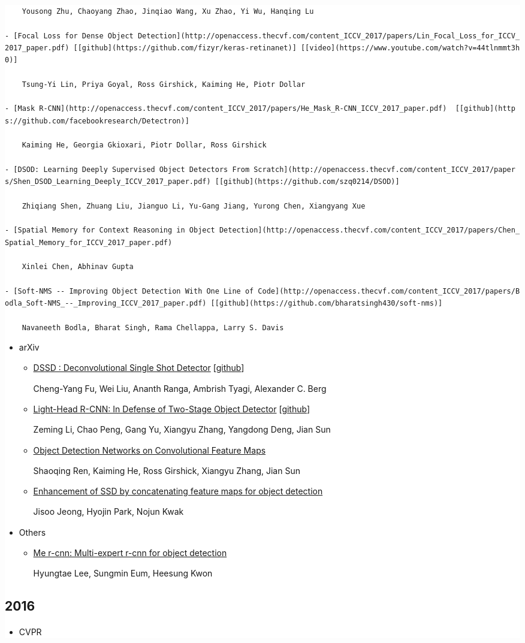 		Yousong Zhu, Chaoyang Zhao, Jinqiao Wang, Xu Zhao, Yi Wu, Hanqing Lu
		
	- [Focal Loss for Dense Object Detection](http://openaccess.thecvf.com/content_ICCV_2017/papers/Lin_Focal_Loss_for_ICCV_2017_paper.pdf) [[github](https://github.com/fizyr/keras-retinanet)] [[video](https://www.youtube.com/watch?v=44tlnmmt3h0)]
	
		Tsung-Yi Lin, Priya Goyal, Ross Girshick, Kaiming He, Piotr Dollar
	
	- [Mask R-CNN](http://openaccess.thecvf.com/content_ICCV_2017/papers/He_Mask_R-CNN_ICCV_2017_paper.pdf)  [[github](https://github.com/facebookresearch/Detectron)]
	
		Kaiming He, Georgia Gkioxari, Piotr Dollar, Ross Girshick
	
	- [DSOD: Learning Deeply Supervised Object Detectors From Scratch](http://openaccess.thecvf.com/content_ICCV_2017/papers/Shen_DSOD_Learning_Deeply_ICCV_2017_paper.pdf) [[github](https://github.com/szq0214/DSOD)]
	
		Zhiqiang Shen, Zhuang Liu, Jianguo Li, Yu-Gang Jiang, Yurong Chen, Xiangyang Xue
	
	- [Spatial Memory for Context Reasoning in Object Detection](http://openaccess.thecvf.com/content_ICCV_2017/papers/Chen_Spatial_Memory_for_ICCV_2017_paper.pdf) 
	
		Xinlei Chen, Abhinav Gupta
		
	- [Soft-NMS -- Improving Object Detection With One Line of Code](http://openaccess.thecvf.com/content_ICCV_2017/papers/Bodla_Soft-NMS_--_Improving_ICCV_2017_paper.pdf) [[github](https://github.com/bharatsingh430/soft-nms)]
	
		Navaneeth Bodla, Bharat Singh, Rama Chellappa, Larry S. Davis

+ arXiv

	- [DSSD : Deconvolutional Single Shot Detector](https://arxiv.org/pdf/1701.06659.pdf) [[github](https://github.com/chengyangfu/caffe/tree/dssd)]
	
		Cheng-Yang Fu, Wei Liu, Ananth Ranga, Ambrish Tyagi, Alexander C. Berg
	
	- [Light-Head R-CNN: In Defense of Two-Stage Object Detector](https://arxiv.org/pdf/1711.07264.pdf) [[github](https://github.com/zengarden/light_head_rcnn)]
	
		Zeming Li, Chao Peng, Gang Yu, Xiangyu Zhang, Yangdong Deng, Jian Sun
	
	- [Object Detection Networks on Convolutional Feature Maps](https://ieeexplore.ieee.org/stamp/stamp.jsp?tp=&arnumber=7546875)
	
		Shaoqing Ren, Kaiming He, Ross Girshick, Xiangyu Zhang, Jian Sun
		
	- [Enhancement of SSD by concatenating feature maps for object detection](https://arxiv.org/pdf/1705.09587)
	
		Jisoo Jeong, Hyojin Park, Nojun Kwak
	
+ Others
		
	- [Me r-cnn: Multi-expert r-cnn for object detection](https://arxiv.org/pdf/1704.01069.pdf)
	
		Hyungtae Lee, Sungmin Eum, Heesung Kwon
		
## 2016

+ CVPR
